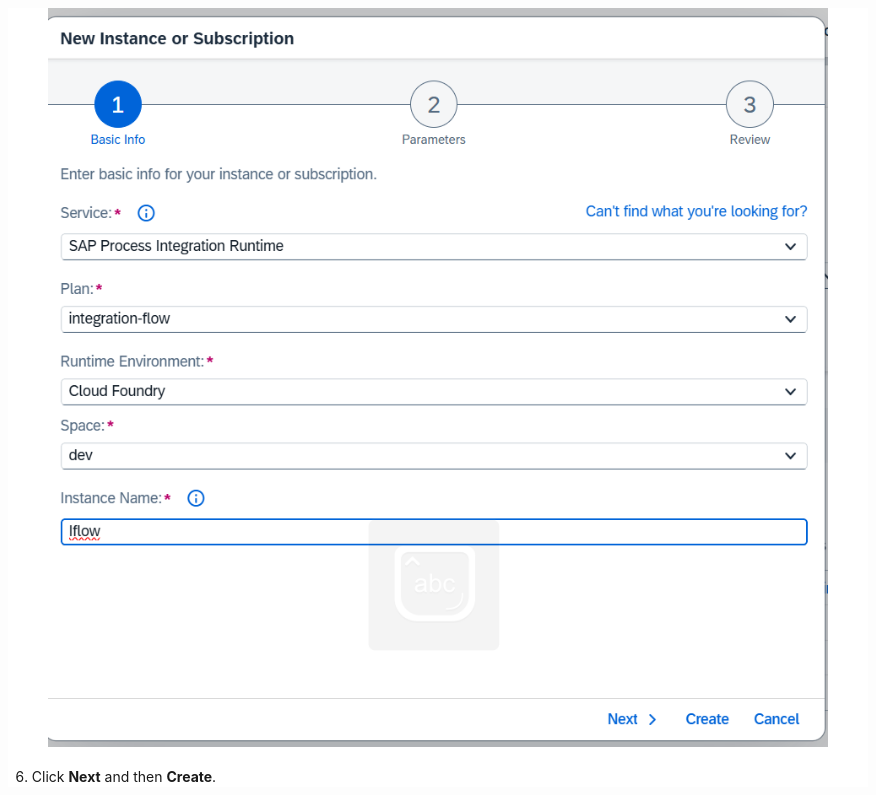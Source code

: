 <figure><img src="../../.gitbook/assets/image (1041).png" alt=""><figcaption></figcaption></figure>

6. Click **Next** and then **Create**.
